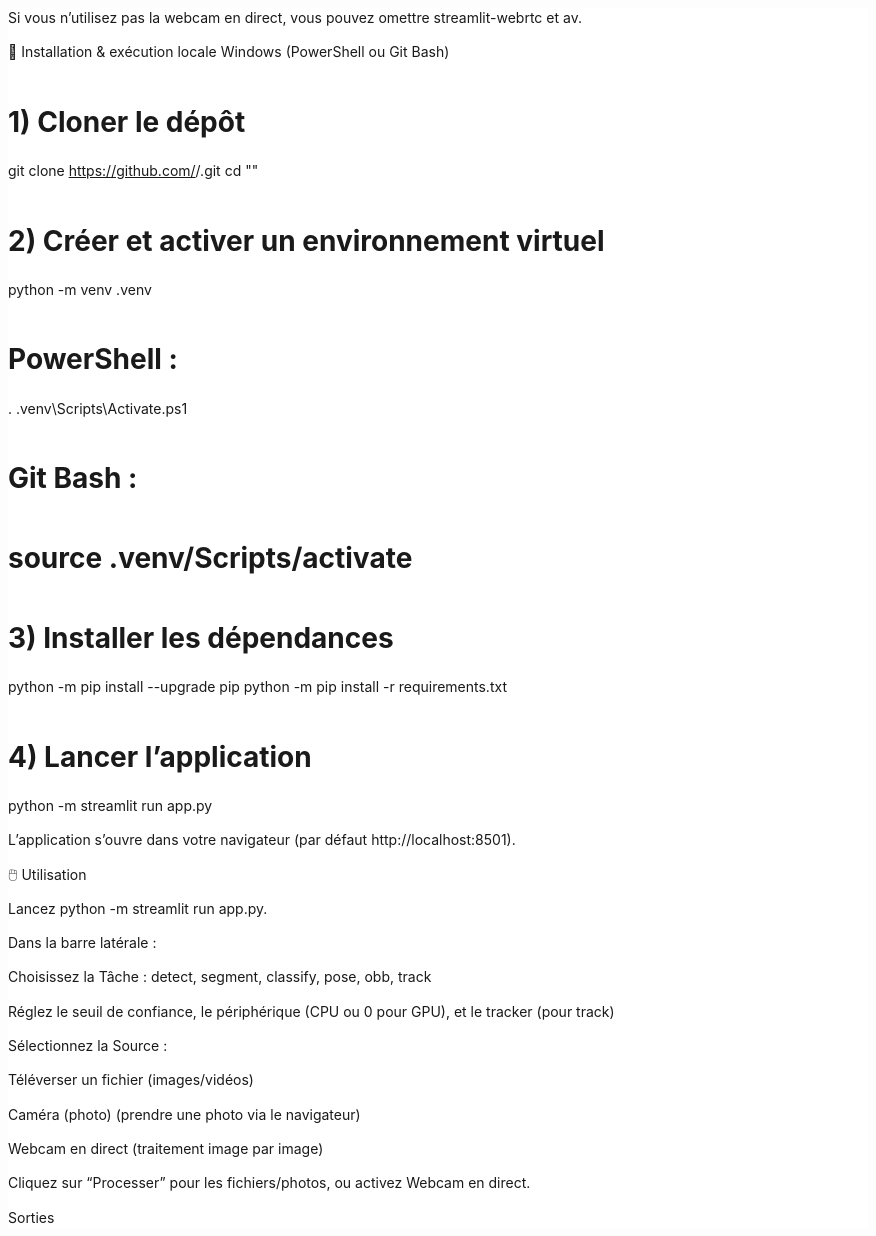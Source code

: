 
Si vous n’utilisez pas la webcam en direct, vous pouvez omettre streamlit-webrtc et av.

🚀 Installation & exécution locale
Windows (PowerShell ou Git Bash)
# 1) Cloner le dépôt
git clone https://github.com/<votre-utilisateur>/<votre-depot>.git
cd "<votre-depot>"

# 2) Créer et activer un environnement virtuel
python -m venv .venv
# PowerShell :
. .venv\Scripts\Activate.ps1
# Git Bash :
# source .venv/Scripts/activate

# 3) Installer les dépendances
python -m pip install --upgrade pip
python -m pip install -r requirements.txt

# 4) Lancer l’application
python -m streamlit run app.py


L’application s’ouvre dans votre navigateur (par défaut http://localhost:8501).

🖱️ Utilisation

Lancez python -m streamlit run app.py.

Dans la barre latérale :

Choisissez la Tâche : detect, segment, classify, pose, obb, track

Réglez le seuil de confiance, le périphérique (CPU ou 0 pour GPU), et le tracker (pour track)

Sélectionnez la Source :

Téléverser un fichier (images/vidéos)

Caméra (photo) (prendre une photo via le navigateur)

Webcam en direct (traitement image par image)

Cliquez sur “Processer” pour les fichiers/photos, ou activez Webcam en direct.

Sorties
